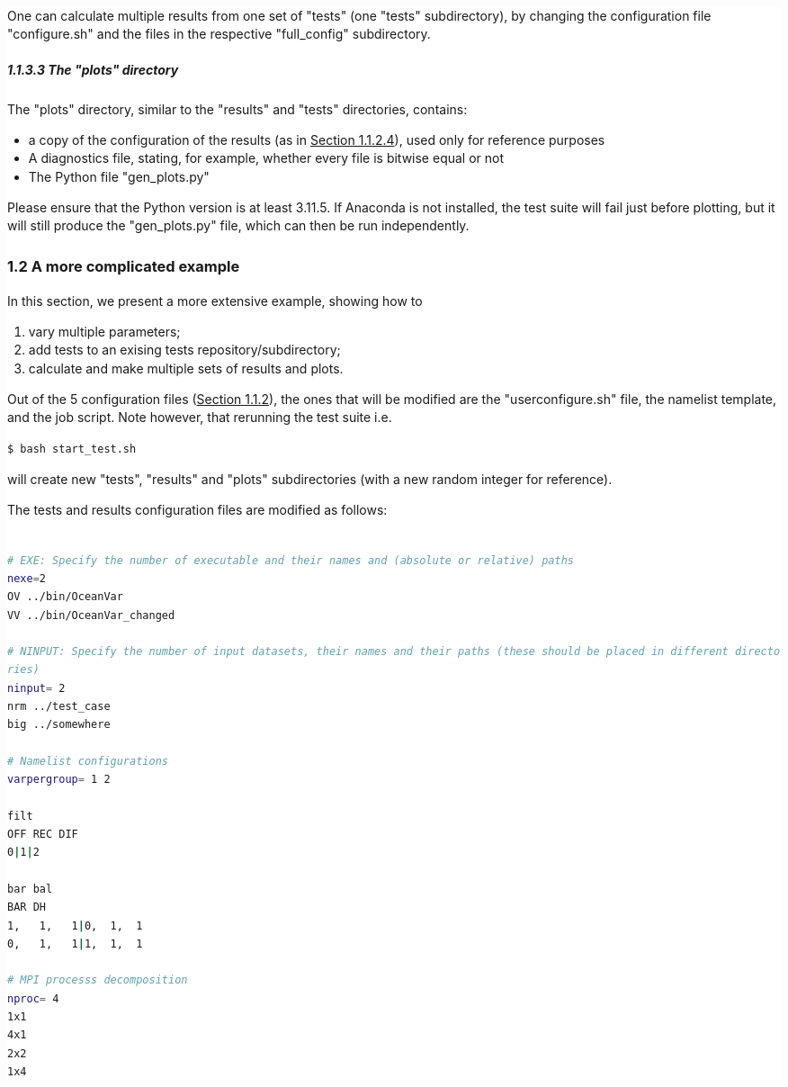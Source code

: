 One can calculate multiple results from one set of "tests" (one "tests" subdirectory), by changing the configuration file "configure.sh" and the files in the respective "full\_config" subdirectory.

##### 1.1.3.3 The "plots" directory
The "plots" directory, similar to the "results" and "tests" directories, contains:
* a copy of the configuration of the results (as in [Section 1.1.2.4](#ssssec_confresults)), used only for reference purposes
* A diagnostics file, stating, for example, whether every file is bitwise equal or not
* The Python file "gen\_plots.py"

Please ensure that the Python version is at least 3.11.5.
If Anaconda is not installed, the test suite will fail just before plotting, but it will still produce the "gen\_plots.py" file, which can then be run independently.

### <a name="ssec_example2"></a> 1.2 A more complicated example
In this section, we present a more extensive example, showing how to
1. vary multiple parameters;
2. add tests to an exising tests repository/subdirectory;
3. calculate and make multiple sets of results and plots.

Out of the 5 configuration files ([Section 1.1.2](#sssec_setup)), the ones that will be modified are the "userconfigure.sh" file, the namelist template, and the job script.
Note however, that rerunning the test suite i.e.
```bash
$ bash start_test.sh
```
will create new "tests", "results" and "plots" subdirectories (with a new random integer for reference).

The tests and results configuration files are modified as follows:

```bash

# EXE: Specify the number of executable and their names and (absolute or relative) paths
nexe=2
OV ../bin/OceanVar
VV ../bin/OceanVar_changed

# NINPUT: Specify the number of input datasets, their names and their paths (these should be placed in different directories)
ninput= 2
nrm ../test_case
big ../somewhere

# Namelist configurations
varpergroup= 1 2

filt
OFF REC DIF
0|1|2

bar bal
BAR DH
1,   1,   1|0,  1,  1
0,   1,   1|1,  1,  1

# MPI processs decomposition
nproc= 4
1x1
4x1
2x2
1x4

```
